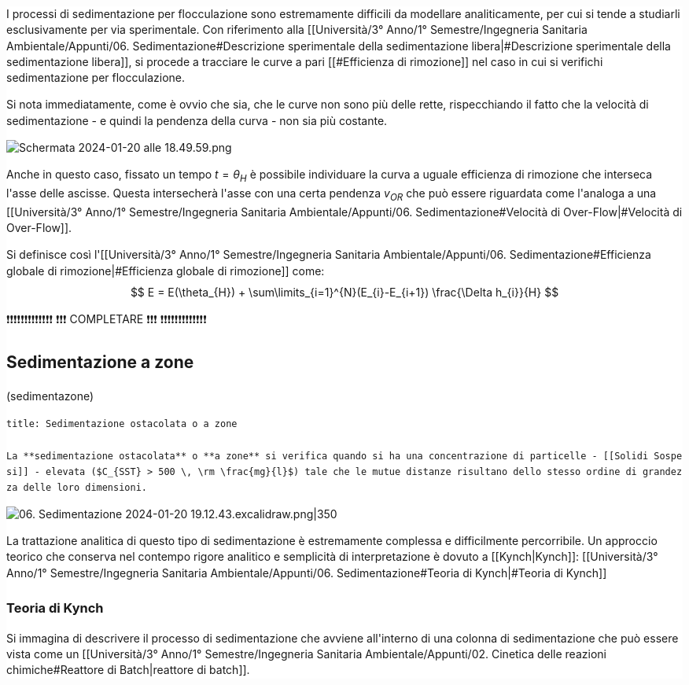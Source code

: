 I processi di sedimentazione per flocculazione sono estremamente difficili da modellare analiticamente, per cui si tende a studiarli esclusivamente per via sperimentale. Con riferimento alla [[Università/3° Anno/1° Semestre/Ingegneria Sanitaria Ambientale/Appunti/06. Sedimentazione#Descrizione sperimentale della sedimentazione libera\|#Descrizione sperimentale della sedimentazione libera]], si procede a tracciare le curve a pari [[#Efficienza di rimozione]] nel caso in cui si verifichi sedimentazione per flocculazione.

Si nota immediatamente, come è ovvio che sia, che le curve non sono più delle rette, rispecchiando il fatto che la velocità di sedimentazione - e quindi la pendenza della curva - non sia più costante.

![Schermata 2024-01-20 alle 18.49.59.png](/img/user/Universit%C3%A0/3%C2%B0%20Anno/1%C2%B0%20Semestre/Ingegneria%20Sanitaria%20Ambientale/Appunti/allegati/Schermata%202024-01-20%20alle%2018.49.59.png)

Anche in questo caso, fissato un tempo $t=\theta_{H}$ è possibile individuare la curva a uguale efficienza di rimozione che interseca l'asse delle ascisse. Questa intersecherà l'asse con una certa pendenza $v_{OR}$ che può essere riguardata come l'analoga a una [[Università/3° Anno/1° Semestre/Ingegneria Sanitaria Ambientale/Appunti/06. Sedimentazione#Velocità di Over-Flow\|#Velocità di Over-Flow]].

Si definisce così l'[[Università/3° Anno/1° Semestre/Ingegneria Sanitaria Ambientale/Appunti/06. Sedimentazione#Efficienza globale di rimozione\|#Efficienza globale di rimozione]] come:
$$
E = E(\theta_{H}) + \sum\limits_{i=1}^{N}(E_{i}-E_{i+1}) \frac{\Delta h_{i}}{H}
$$

❗❗❗❗❗❗❗❗❗❗❗❗❗
❗❗❗ COMPLETARE ❗❗❗
❗❗❗❗❗❗❗❗❗❗❗❗❗


## Sedimentazione a zone

(sedimentazone)

```ad-Definizione
title: Sedimentazione ostacolata o a zone

La **sedimentazione ostacolata** o **a zone** si verifica quando si ha una concentrazione di particelle - [[Solidi Sospesi]] - elevata ($C_{SST} > 500 \, \rm \frac{mg}{l}$) tale che le mutue distanze risultano dello stesso ordine di grandezza delle loro dimensioni.

```

![06. Sedimentazione 2024-01-20 19.12.43.excalidraw.png|350](/img/user/Excalidraw/06.%20Sedimentazione%202024-01-20%2019.12.43.excalidraw.png)


La trattazione analitica di questo tipo di sedimentazione è estremamente complessa e difficilmente percorribile. Un approccio teorico che conserva nel contempo rigore analitico e semplicità di interpretazione è dovuto a [[Kynch\|Kynch]]: [[Università/3° Anno/1° Semestre/Ingegneria Sanitaria Ambientale/Appunti/06. Sedimentazione#Teoria di Kynch\|#Teoria di Kynch]]

### Teoria di Kynch

Si immagina di descrivere il processo di sedimentazione che avviene all'interno di una colonna di sedimentazione che può essere vista come un [[Università/3° Anno/1° Semestre/Ingegneria Sanitaria Ambientale/Appunti/02. Cinetica delle reazioni chimiche#Reattore di Batch\|reattore di batch]].
